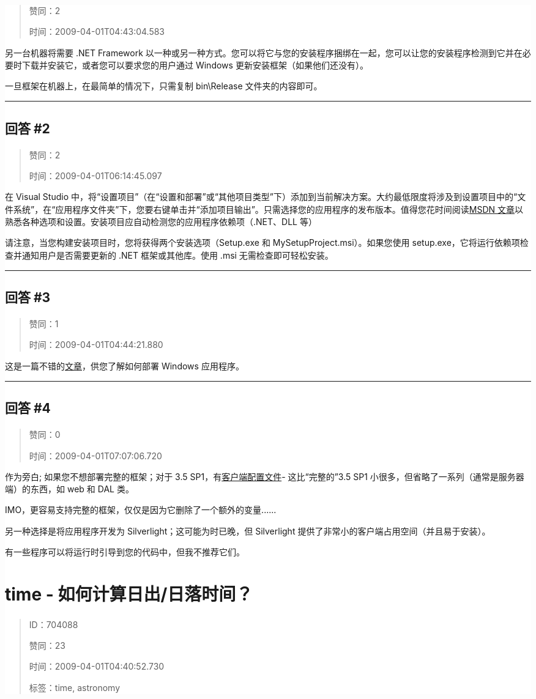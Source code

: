 > 赞同：2
> 
> 时间：2009-04-01T04:43:04.583

另一台机器将需要 .NET Framework 以一种或另一种方式。您可以将它与您的安装程序捆绑在一起，您可以让您的安装程序检测到它并在必要时下载并安装它，或者您可以要求您的用户通过 Windows 更新安装框架（如果他们还没有）。

一旦框架在机器上，在最简单的情况下，只需复制 bin\Release 文件夹的内容即可。

* * *

## 回答 #2

> 赞同：2
> 
> 时间：2009-04-01T06:14:45.097

在 Visual Studio 中，将“设置项目”（在“设置和部署”或“其他项目类型”下）添加到当前解决方案。大约最低限度将涉及到设置项目中的“文件系统”，在“应用程序文件夹”下，您要右键单击并“添加项目输出”。只需选择您的应用程序的发布版本。值得您花时间阅读[MSDN 文章](http://msdn.microsoft.com/en-us/library/ms235317.aspx)以熟悉各种选项和设置。安装项目应自动检测您的应用程序依赖项（.NET、DLL 等）

请注意，当您构建安装项目时，您将获得两个安装选项（Setup.exe 和 MySetupProject.msi）。如果您使用 setup.exe，它将运行依赖项检查并通知用户是否需要更新的 .NET 框架或其他库。使用 .msi 无需检查即可轻松安装。

* * *

## 回答 #3

> 赞同：1
> 
> 时间：2009-04-01T04:44:21.880

这是一篇不错的[文章](http://www.developer.com/net/net/article.php/3352511)，供您了解如何部署 Windows 应用程序。

* * *

## 回答 #4

> 赞同：0
> 
> 时间：2009-04-01T07:07:06.720

作为旁白; 如果您不想部署完整的框架；对于 3.5 SP1，有[客户端配置文件](http://weblogs.asp.net/scottgu/archive/2008/05/12/visual-studio-2008-and-net-framework-3-5-service-pack-1-beta.aspx)- 这比“完整的”3.5 SP1 小很多，但省略了一系列（通常是服务器端）的东西，如 web 和 DAL 类。

IMO，更容易支持完整的框架，仅仅是因为它删除了一个额外的变量......

另一种选择是将应用程序开发为 Silverlight；这可能为时已晚，但 Silverlight 提供了非常小的客户端占用空间（并且易于安装）。

有一些程序可以将运行时引导到您的代码中，但我不推荐它们。

# time - 如何计算日出/日落时间？

> ID：704088
> 
> 赞同：23
> 
> 时间：2009-04-01T04:40:52.730
> 
> 标签：time, astronomy
